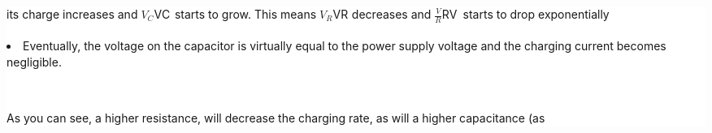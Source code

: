 its charge increases and <span class="ql-formula" data-value="V_C">﻿<span contenteditable="false"><span class="katex"><span class="katex-mathml"><math><semantics><mrow><msub><mi>V</mi><mi>C</mi></msub></mrow><annotation encoding="application/x-tex">V_C</annotation></semantics></math></span><span class="katex-html" aria-hidden="true"><span class="base"><span class="strut" style="height: 0.83333em; vertical-align: -0.15em;"></span><span class="mord"><span style="margin-right: 0.22222em;" class="mord mathdefault">V</span><span class="msupsub"><span class="vlist-t vlist-t2"><span class="vlist-r"><span class="vlist" style="height: 0.32833099999999993em;"><span class="" style="top: -2.5500000000000003em; margin-left: -0.22222em; margin-right: 0.05em;"><span class="pstrut" style="height: 2.7em;"></span><span class="sizing reset-size6 size3 mtight"><span style="margin-right: 0.07153em;" class="mord mathdefault mtight">C</span></span></span></span><span class="vlist-s">​</span></span><span class="vlist-r"><span class="vlist" style="height: 0.15em;"><span class=""></span></span></span></span></span></span></span></span></span></span>﻿</span> starts to grow. This means <span class="ql-formula" data-value="V_R">﻿<span contenteditable="false"><span class="katex"><span class="katex-mathml"><math><semantics><mrow><msub><mi>V</mi><mi>R</mi></msub></mrow><annotation encoding="application/x-tex">V_R</annotation></semantics></math></span><span class="katex-html" aria-hidden="true"><span class="base"><span class="strut" style="height: 0.83333em; vertical-align: -0.15em;"></span><span class="mord"><span style="margin-right: 0.22222em;" class="mord mathdefault">V</span><span class="msupsub"><span class="vlist-t vlist-t2"><span class="vlist-r"><span class="vlist" style="height: 0.32833099999999993em;"><span class="" style="top: -2.5500000000000003em; margin-left: -0.22222em; margin-right: 0.05em;"><span class="pstrut" style="height: 2.7em;"></span><span class="sizing reset-size6 size3 mtight"><span style="margin-right: 0.00773em;" class="mord mathdefault mtight">R</span></span></span></span><span class="vlist-s">​</span></span><span class="vlist-r"><span class="vlist" style="height: 0.15em;"><span class=""></span></span></span></span></span></span></span></span></span></span>﻿</span> decreases and <span class="ql-formula" data-value="\frac{V}{R}">﻿<span contenteditable="false"><span class="katex"><span class="katex-mathml"><math><semantics><mrow><mfrac><mi>V</mi><mi>R</mi></mfrac></mrow><annotation encoding="application/x-tex">\frac{V}{R}</annotation></semantics></math></span><span class="katex-html" aria-hidden="true"><span class="base"><span class="strut" style="height: 1.217331em; vertical-align: -0.345em;"></span><span class="mord"><span class="mopen nulldelimiter"></span><span class="mfrac"><span class="vlist-t vlist-t2"><span class="vlist-r"><span class="vlist" style="height: 0.872331em;"><span class="" style="top: -2.6550000000000002em;"><span class="pstrut" style="height: 3em;"></span><span class="sizing reset-size6 size3 mtight"><span class="mord mtight"><span style="margin-right: 0.00773em;" class="mord mathdefault mtight">R</span></span></span></span><span class="" style="top: -3.23em;"><span class="pstrut" style="height: 3em;"></span><span class="frac-line" style="border-bottom-width: 0.04em;"></span></span><span class="" style="top: -3.394em;"><span class="pstrut" style="height: 3em;"></span><span class="sizing reset-size6 size3 mtight"><span class="mord mtight"><span style="margin-right: 0.22222em;" class="mord mathdefault mtight">V</span></span></span></span></span><span class="vlist-s">​</span></span><span class="vlist-r"><span class="vlist" style="height: 0.345em;"><span class=""></span></span></span></span></span><span class="mclose nulldelimiter"></span></span></span></span></span></span>﻿</span> starts to drop exponentially</li><li>Eventually, the voltage on the capacitor is virtually equal to the power supply voltage and the charging current becomes negligible.</li></ol><p><br></p><p>As you can see, a higher resistance, will decrease the charging rate, as will a higher capacitance (as